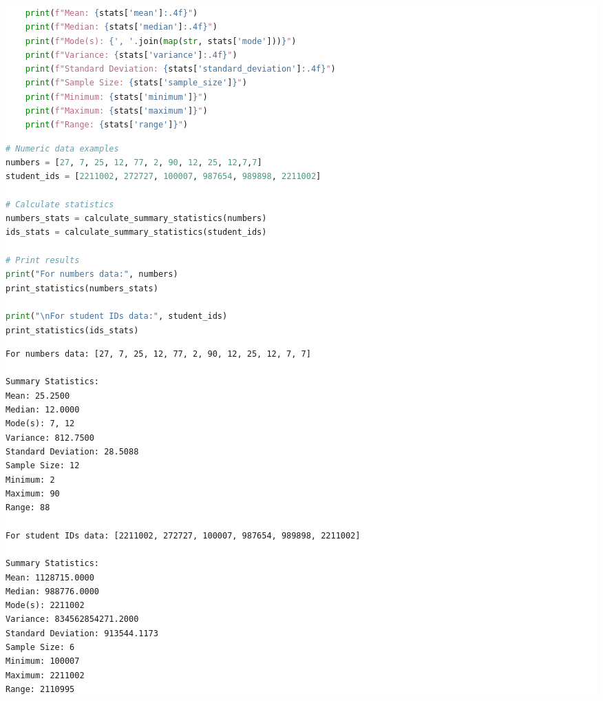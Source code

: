 ```python
    print(f"Mean: {stats['mean']:.4f}")
    print(f"Median: {stats['median']:.4f}")
    print(f"Mode(s): {', '.join(map(str, stats['mode']))}")
    print(f"Variance: {stats['variance']:.4f}")
    print(f"Standard Deviation: {stats['standard_deviation']:.4f}")
    print(f"Sample Size: {stats['sample_size']}")
    print(f"Minimum: {stats['minimum']}")
    print(f"Maximum: {stats['maximum']}")
    print(f"Range: {stats['range']}")
```


```python
# Numeric data examples
numbers = [27, 7, 25, 12, 77, 2, 90, 12, 25, 12,7,7]
student_ids = [2211002, 272727, 100007, 987654, 989898, 2211002]

# Calculate statistics
numbers_stats = calculate_summary_statistics(numbers)
ids_stats = calculate_summary_statistics(student_ids)

# Print results
print("For numbers data:", numbers)
print_statistics(numbers_stats)

print("\nFor student IDs data:", student_ids)
print_statistics(ids_stats)
```

    For numbers data: [27, 7, 25, 12, 77, 2, 90, 12, 25, 12, 7, 7]
    
    Summary Statistics:
    Mean: 25.2500
    Median: 12.0000
    Mode(s): 7, 12
    Variance: 812.7500
    Standard Deviation: 28.5088
    Sample Size: 12
    Minimum: 2
    Maximum: 90
    Range: 88
    
    For student IDs data: [2211002, 272727, 100007, 987654, 989898, 2211002]
    
    Summary Statistics:
    Mean: 1128715.0000
    Median: 988776.0000
    Mode(s): 2211002
    Variance: 834562854271.2000
    Standard Deviation: 913544.1173
    Sample Size: 6
    Minimum: 100007
    Maximum: 2211002
    Range: 2110995
